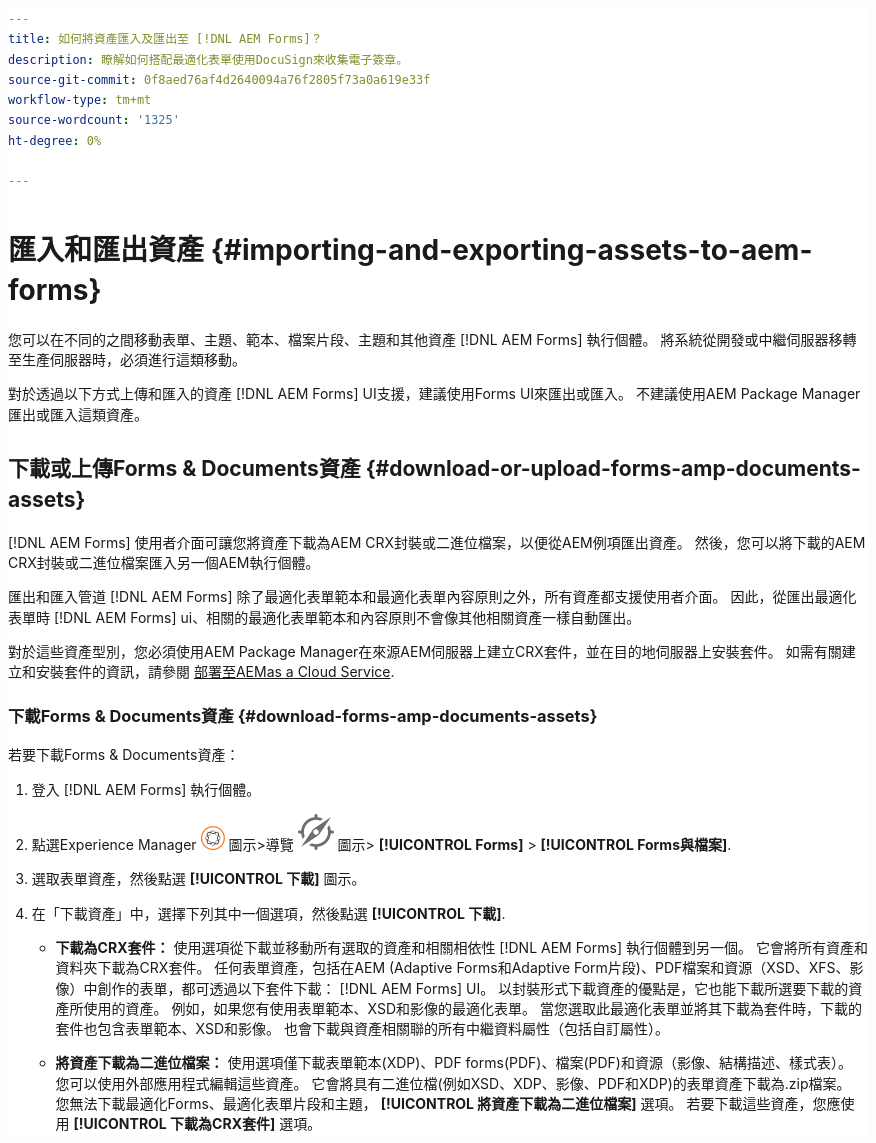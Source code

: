 ```yaml
---
title: 如何將資產匯入及匯出至 [!DNL AEM Forms]？
description: 瞭解如何搭配最適化表單使用DocuSign來收集電子簽章。
source-git-commit: 0f8aed76af4d2640094a76f2805f73a0a619e33f
workflow-type: tm+mt
source-wordcount: '1325'
ht-degree: 0%

---
```



# 匯入和匯出資產 {#importing-and-exporting-assets-to-aem-forms}

您可以在不同的之間移動表單、主題、範本、檔案片段、主題和其他資產 [!DNL AEM Forms] 執行個體。 將系統從開發或中繼伺服器移轉至生產伺服器時，必須進行這類移動。

對於透過以下方式上傳和匯入的資產 [!DNL AEM Forms] UI支援，建議使用Forms UI來匯出或匯入。 不建議使用AEM Package Manager匯出或匯入這類資產。

## 下載或上傳Forms &amp; Documents資產 {#download-or-upload-forms-amp-documents-assets}

[!DNL AEM Forms] 使用者介面可讓您將資產下載為AEM CRX封裝或二進位檔案，以便從AEM例項匯出資產。 然後，您可以將下載的AEM CRX封裝或二進位檔案匯入另一個AEM執行個體。

匯出和匯入管道 [!DNL AEM Forms] 除了最適化表單範本和最適化表單內容原則之外，所有資產都支援使用者介面。 因此，從匯出最適化表單時 [!DNL AEM Forms] ui、相關的最適化表單範本和內容原則不會像其他相關資產一樣自動匯出。

對於這些資產型別，您必須使用AEM Package Manager在來源AEM伺服器上建立CRX套件，並在目的地伺服器上安裝套件。 如需有關建立和安裝套件的資訊，請參閱 [部署至AEMas a Cloud Service](https://experienceleague.adobe.com/docs/experience-manager-cloud-service/implementing/deploying/overview.html?lang=zh-Hant).

### 下載Forms &amp; Documents資產 {#download-forms-amp-documents-assets}

若要下載Forms &amp; Documents資產：

1. 登入 [!DNL AEM Forms] 執行個體。
1. 點選Experience Manager ![adobeexperiencemanager](assets/adobeexperiencemanager.png) 圖示>導覽 ![指南針](assets/Smock_Compass_18_N.svg) 圖示> **[!UICONTROL Forms]** > **[!UICONTROL Forms與檔案]**.
1. 選取表單資產，然後點選 **[!UICONTROL 下載]** 圖示。
1. 在「下載資產」中，選擇下列其中一個選項，然後點選 **[!UICONTROL 下載]**.

   * **下載為CRX套件：** 使用選項從下載並移動所有選取的資產和相關相依性 [!DNL AEM Forms] 執行個體到另一個。 它會將所有資產和資料夾下載為CRX套件。 任何表單資產，包括在AEM (Adaptive Forms和Adaptive Form片段)、PDF檔案和資源（XSD、XFS、影像）中創作的表單，都可透過以下套件下載： [!DNL AEM Forms] UI。
以封裝形式下載資產的優點是，它也能下載所選要下載的資產所使用的資產。 例如，如果您有使用表單範本、XSD和影像的最適化表單。 當您選取此最適化表單並將其下載為套件時，下載的套件也包含表單範本、XSD和影像。 也會下載與資產相關聯的所有中繼資料屬性（包括自訂屬性）。

   * **將資產下載為二進位檔案：** 使用選項僅下載表單範本(XDP)、PDF forms(PDF)、檔案(PDF)和資源（影像、結構描述、樣式表）。 您可以使用外部應用程式編輯這些資產。 它會將具有二進位檔(例如XSD、XDP、影像、PDF和XDP)的表單資產下載為.zip檔案。
您無法下載最適化Forms、最適化表單片段和主題， **[!UICONTROL 將資產下載為二進位檔案]** 選項。 若要下載這些資產，您應使用 **[!UICONTROL 下載為CRX套件]** 選項。
